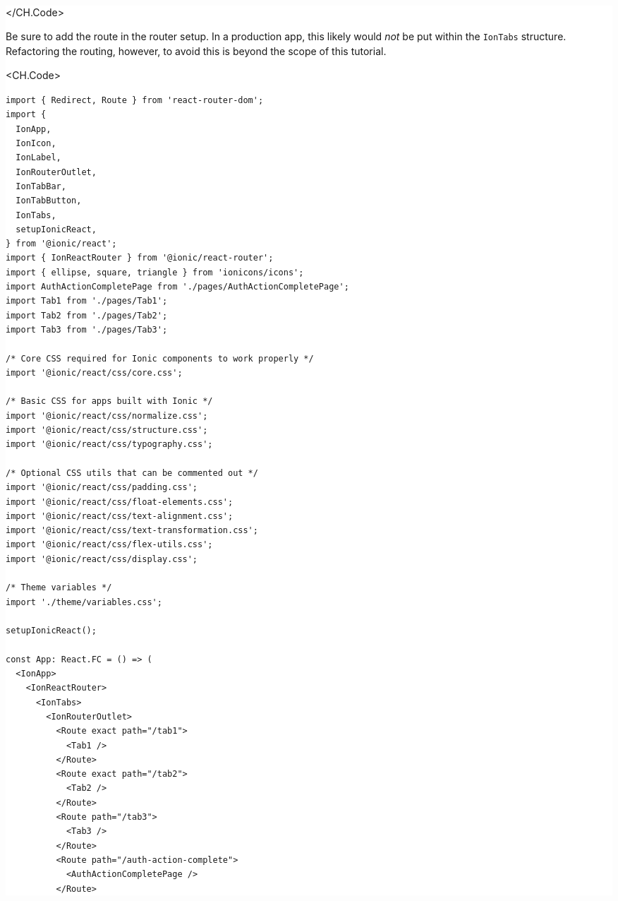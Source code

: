 </CH.Code>

Be sure to add the route in the router setup. In a production app, this likely would _not_ be put within the `IonTabs` structure. Refactoring the routing, however, to avoid this is beyond the scope of this tutorial.

<CH.Code>

```tsx src/App.tsx focus=14,54:56
import { Redirect, Route } from 'react-router-dom';
import {
  IonApp,
  IonIcon,
  IonLabel,
  IonRouterOutlet,
  IonTabBar,
  IonTabButton,
  IonTabs,
  setupIonicReact,
} from '@ionic/react';
import { IonReactRouter } from '@ionic/react-router';
import { ellipse, square, triangle } from 'ionicons/icons';
import AuthActionCompletePage from './pages/AuthActionCompletePage';
import Tab1 from './pages/Tab1';
import Tab2 from './pages/Tab2';
import Tab3 from './pages/Tab3';

/* Core CSS required for Ionic components to work properly */
import '@ionic/react/css/core.css';

/* Basic CSS for apps built with Ionic */
import '@ionic/react/css/normalize.css';
import '@ionic/react/css/structure.css';
import '@ionic/react/css/typography.css';

/* Optional CSS utils that can be commented out */
import '@ionic/react/css/padding.css';
import '@ionic/react/css/float-elements.css';
import '@ionic/react/css/text-alignment.css';
import '@ionic/react/css/text-transformation.css';
import '@ionic/react/css/flex-utils.css';
import '@ionic/react/css/display.css';

/* Theme variables */
import './theme/variables.css';

setupIonicReact();

const App: React.FC = () => (
  <IonApp>
    <IonReactRouter>
      <IonTabs>
        <IonRouterOutlet>
          <Route exact path="/tab1">
            <Tab1 />
          </Route>
          <Route exact path="/tab2">
            <Tab2 />
          </Route>
          <Route path="/tab3">
            <Tab3 />
          </Route>
          <Route path="/auth-action-complete">
            <AuthActionCompletePage />
          </Route>
```